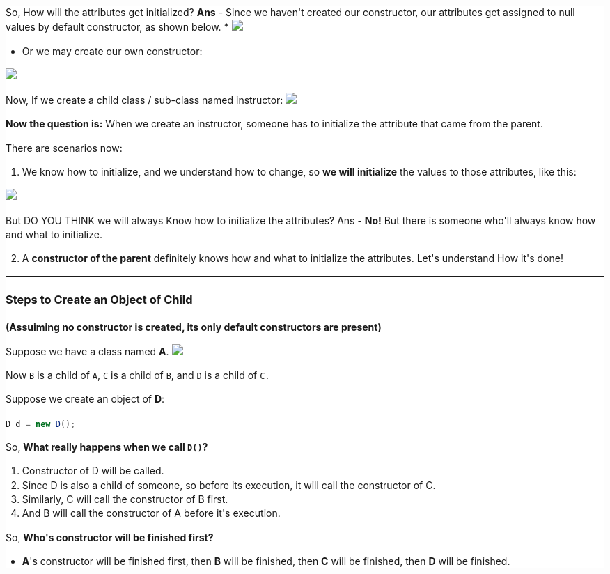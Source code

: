 So,
How will the attributes get initialized?
**Ans** - Since we haven't created our constructor, our attributes get assigned to null values by default constructor, as shown below.
    * <img src="https://d2beiqkhq929f0.cloudfront.net/public_assets/assets/000/043/754/original/Screenshot_2023-08-08_130908.png?1692729607" width="200"/>

* Or we may create our own constructor:
<img src="https://d2beiqkhq929f0.cloudfront.net/public_assets/assets/000/043/755/original/Screenshot_2023-08-08_131123.png?1692729739" width="200"/>


Now, If we create a child class / sub-class named instructor:
<img src="https://d2beiqkhq929f0.cloudfront.net/public_assets/assets/000/043/756/original/Screenshot_2023-08-08_131915.png?1692729766" width=250/>

**Now the question is:** When we create an instructor, someone has to initialize the attribute that came from the parent.

There are scenarios now:
1. We know how to initialize, and we understand how to change, so **we will initialize** the values to those attributes, like this:
<img src="https://d2beiqkhq929f0.cloudfront.net/public_assets/assets/000/043/757/original/Screenshot_2023-08-08_132224.png?1692729800" width="300"/>

But DO YOU THINK we will always Know how to initialize the attributes?
Ans - **No!** But there is someone who'll always know how and what to initialize. 

2. A **constructor of the parent** definitely knows how and what to initialize the attributes. Let's understand How it's done!

---
### Steps to Create an Object of Child

**(Assuiming no constructor is created, its only default constructors are present)**

Suppose we have a class named **A**.
<img src="https://d2beiqkhq929f0.cloudfront.net/public_assets/assets/000/043/758/original/Screenshot_2023-08-08_172426.png?1692729822" width="100"/>

Now `B` is a child of `A`,
`C` is a child of `B`, and 
`D` is a child of `C.`

Suppose we create an object of **D**:
```java
D d = new D();
```

So, **What really happens when we call `D()`?**
1. Constructor of D will be called.
2. Since D is also a child of someone, so before its execution, it will call the constructor of C.
3. Similarly, C will call the constructor of B first.
4. And B will call the constructor of A before it's execution.

So, **Who's constructor will be finished first?**
- **A**'s constructor will be finished first, then  **B** will be finished, then **C** will be finished, then **D** will be finished.
